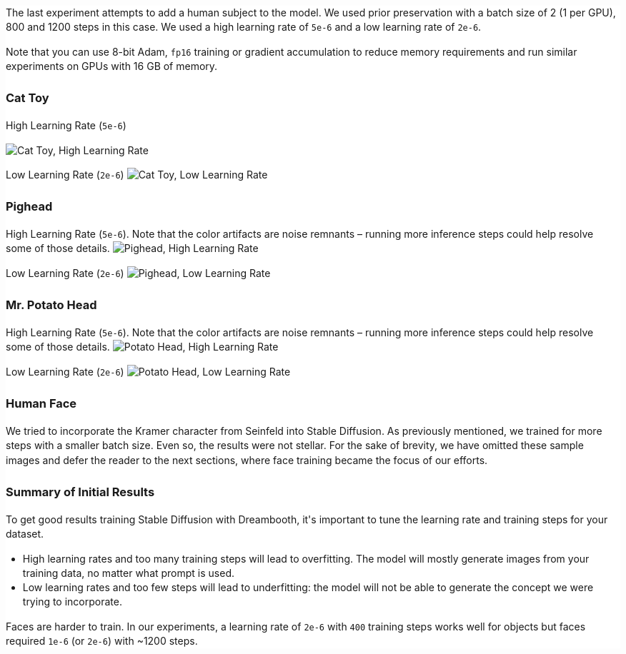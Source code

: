The last experiment attempts to add a human subject to the model. We used prior preservation with a batch size of 2 (1 per GPU), 800 and 1200 steps in this case. We used a high learning rate of `5e-6` and a low learning rate of `2e-6`.

Note that you can use 8-bit Adam, `fp16` training or gradient accumulation to reduce memory requirements and run similar experiments on GPUs with 16 GB of memory.

### Cat Toy

High Learning Rate (`5e-6`)

![Cat Toy, High Learning Rate](https://huggingface.co/datasets/huggingface/documentation-images/resolve/main/blog/dreambooth-assets/1_cattoy_hlr.jpg)

Low Learning Rate (`2e-6`)
![Cat Toy, Low Learning Rate](https://huggingface.co/datasets/huggingface/documentation-images/resolve/main/blog/dreambooth-assets/2_cattoy_llr.jpg)

### Pighead

High Learning Rate (`5e-6`). Note that the color artifacts are noise remnants – running more inference steps could help resolve some of those details.
![Pighead, High Learning Rate](https://huggingface.co/datasets/huggingface/documentation-images/resolve/main/blog/dreambooth-assets/3_pighead_hlr.jpg)

Low Learning Rate (`2e-6`)
![Pighead, Low Learning Rate](https://huggingface.co/datasets/huggingface/documentation-images/resolve/main/blog/dreambooth-assets/4_pighead_llr.jpg)

### Mr. Potato Head

High Learning Rate (`5e-6`). Note that the color artifacts are noise remnants – running more inference steps could help resolve some of those details.
![Potato Head, High Learning Rate](https://huggingface.co/datasets/huggingface/documentation-images/resolve/main/blog/dreambooth-assets/5_potato_hlr.jpg)

Low Learning Rate (`2e-6`)
![Potato Head, Low Learning Rate](https://huggingface.co/datasets/huggingface/documentation-images/resolve/main/blog/dreambooth-assets/6_potato_llr.jpg)

### Human Face

We tried to incorporate the Kramer character from Seinfeld into Stable Diffusion. As previously mentioned, we trained for more steps with a smaller batch size. Even so, the results were not stellar. For the sake of brevity, we have omitted these sample images and defer the reader to the next sections, where face training became the focus of our efforts.

### Summary of Initial Results

To get good results training Stable Diffusion with Dreambooth, it's important to tune the learning rate and training steps for your dataset.

* High learning rates and too many training steps will lead to overfitting. The model will mostly generate images from your training data, no matter what prompt is used.
* Low learning rates and too few steps will lead to underfitting: the model will not be able to generate the concept we were trying to incorporate.

Faces are harder to train. In our experiments, a learning rate of `2e-6` with `400` training steps works well for objects but faces required `1e-6` (or `2e-6`) with ~1200 steps.
